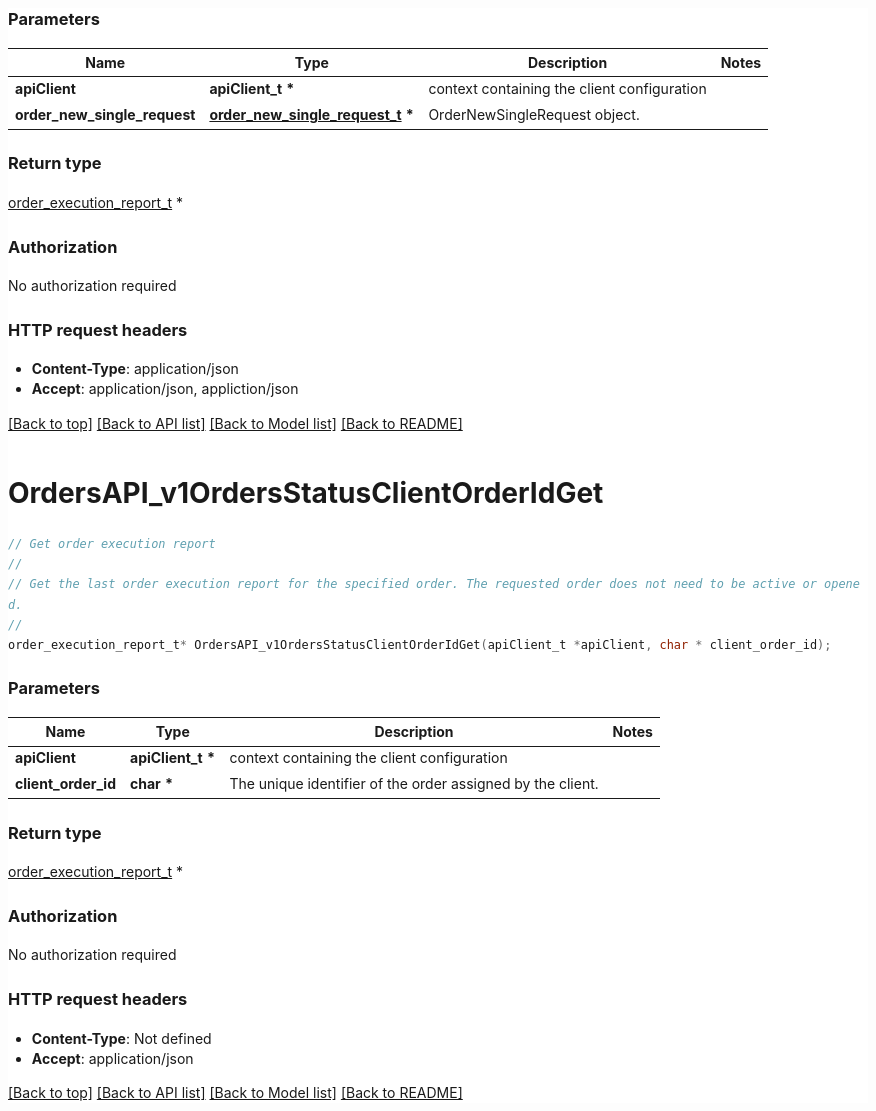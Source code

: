 ### Parameters
Name | Type | Description  | Notes
------------- | ------------- | ------------- | -------------
**apiClient** | **apiClient_t \*** | context containing the client configuration |
**order_new_single_request** | **[order_new_single_request_t](order_new_single_request.md) \*** | OrderNewSingleRequest object. | 

### Return type

[order_execution_report_t](order_execution_report.md) *


### Authorization

No authorization required

### HTTP request headers

 - **Content-Type**: application/json
 - **Accept**: application/json, appliction/json

[[Back to top]](#) [[Back to API list]](../README.md#documentation-for-api-endpoints) [[Back to Model list]](../README.md#documentation-for-models) [[Back to README]](../README.md)

# **OrdersAPI_v1OrdersStatusClientOrderIdGet**
```c
// Get order execution report
//
// Get the last order execution report for the specified order. The requested order does not need to be active or opened.
//
order_execution_report_t* OrdersAPI_v1OrdersStatusClientOrderIdGet(apiClient_t *apiClient, char * client_order_id);
```

### Parameters
Name | Type | Description  | Notes
------------- | ------------- | ------------- | -------------
**apiClient** | **apiClient_t \*** | context containing the client configuration |
**client_order_id** | **char \*** | The unique identifier of the order assigned by the client. | 

### Return type

[order_execution_report_t](order_execution_report.md) *


### Authorization

No authorization required

### HTTP request headers

 - **Content-Type**: Not defined
 - **Accept**: application/json

[[Back to top]](#) [[Back to API list]](../README.md#documentation-for-api-endpoints) [[Back to Model list]](../README.md#documentation-for-models) [[Back to README]](../README.md)

